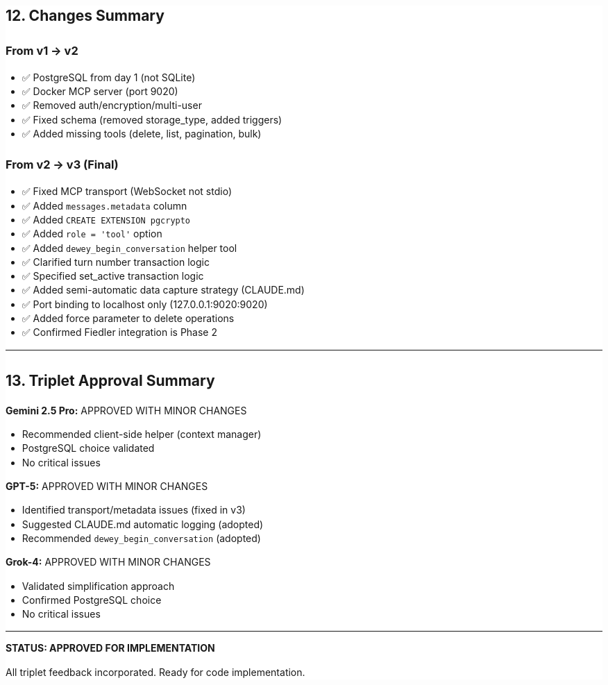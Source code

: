 ## 12. Changes Summary

### From v1 → v2
- ✅ PostgreSQL from day 1 (not SQLite)
- ✅ Docker MCP server (port 9020)
- ✅ Removed auth/encryption/multi-user
- ✅ Fixed schema (removed storage_type, added triggers)
- ✅ Added missing tools (delete, list, pagination, bulk)

### From v2 → v3 (Final)
- ✅ Fixed MCP transport (WebSocket not stdio)
- ✅ Added `messages.metadata` column
- ✅ Added `CREATE EXTENSION pgcrypto`
- ✅ Added `role = 'tool'` option
- ✅ Added `dewey_begin_conversation` helper tool
- ✅ Clarified turn number transaction logic
- ✅ Specified set_active transaction logic
- ✅ Added semi-automatic data capture strategy (CLAUDE.md)
- ✅ Port binding to localhost only (127.0.0.1:9020:9020)
- ✅ Added force parameter to delete operations
- ✅ Confirmed Fiedler integration is Phase 2

---

## 13. Triplet Approval Summary

**Gemini 2.5 Pro:** APPROVED WITH MINOR CHANGES
- Recommended client-side helper (context manager)
- PostgreSQL choice validated
- No critical issues

**GPT-5:** APPROVED WITH MINOR CHANGES
- Identified transport/metadata issues (fixed in v3)
- Suggested CLAUDE.md automatic logging (adopted)
- Recommended `dewey_begin_conversation` (adopted)

**Grok-4:** APPROVED WITH MINOR CHANGES
- Validated simplification approach
- Confirmed PostgreSQL choice
- No critical issues

---

**STATUS: APPROVED FOR IMPLEMENTATION**

All triplet feedback incorporated. Ready for code implementation.
